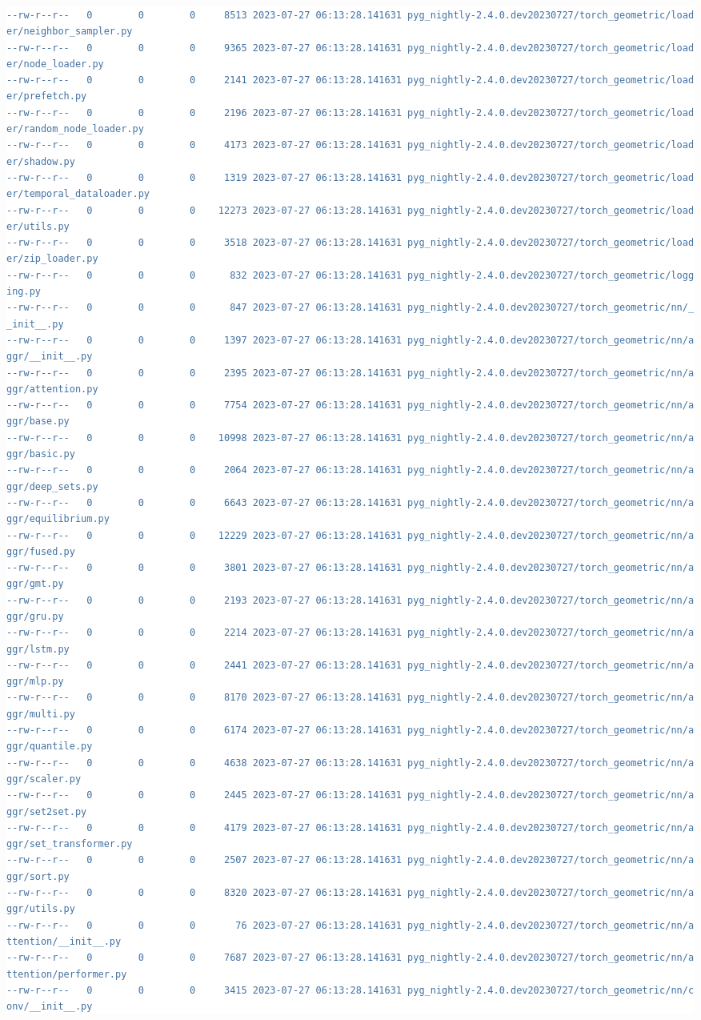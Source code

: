 ```diff
--rw-r--r--   0        0        0     8513 2023-07-27 06:13:28.141631 pyg_nightly-2.4.0.dev20230727/torch_geometric/loader/neighbor_sampler.py
--rw-r--r--   0        0        0     9365 2023-07-27 06:13:28.141631 pyg_nightly-2.4.0.dev20230727/torch_geometric/loader/node_loader.py
--rw-r--r--   0        0        0     2141 2023-07-27 06:13:28.141631 pyg_nightly-2.4.0.dev20230727/torch_geometric/loader/prefetch.py
--rw-r--r--   0        0        0     2196 2023-07-27 06:13:28.141631 pyg_nightly-2.4.0.dev20230727/torch_geometric/loader/random_node_loader.py
--rw-r--r--   0        0        0     4173 2023-07-27 06:13:28.141631 pyg_nightly-2.4.0.dev20230727/torch_geometric/loader/shadow.py
--rw-r--r--   0        0        0     1319 2023-07-27 06:13:28.141631 pyg_nightly-2.4.0.dev20230727/torch_geometric/loader/temporal_dataloader.py
--rw-r--r--   0        0        0    12273 2023-07-27 06:13:28.141631 pyg_nightly-2.4.0.dev20230727/torch_geometric/loader/utils.py
--rw-r--r--   0        0        0     3518 2023-07-27 06:13:28.141631 pyg_nightly-2.4.0.dev20230727/torch_geometric/loader/zip_loader.py
--rw-r--r--   0        0        0      832 2023-07-27 06:13:28.141631 pyg_nightly-2.4.0.dev20230727/torch_geometric/logging.py
--rw-r--r--   0        0        0      847 2023-07-27 06:13:28.141631 pyg_nightly-2.4.0.dev20230727/torch_geometric/nn/__init__.py
--rw-r--r--   0        0        0     1397 2023-07-27 06:13:28.141631 pyg_nightly-2.4.0.dev20230727/torch_geometric/nn/aggr/__init__.py
--rw-r--r--   0        0        0     2395 2023-07-27 06:13:28.141631 pyg_nightly-2.4.0.dev20230727/torch_geometric/nn/aggr/attention.py
--rw-r--r--   0        0        0     7754 2023-07-27 06:13:28.141631 pyg_nightly-2.4.0.dev20230727/torch_geometric/nn/aggr/base.py
--rw-r--r--   0        0        0    10998 2023-07-27 06:13:28.141631 pyg_nightly-2.4.0.dev20230727/torch_geometric/nn/aggr/basic.py
--rw-r--r--   0        0        0     2064 2023-07-27 06:13:28.141631 pyg_nightly-2.4.0.dev20230727/torch_geometric/nn/aggr/deep_sets.py
--rw-r--r--   0        0        0     6643 2023-07-27 06:13:28.141631 pyg_nightly-2.4.0.dev20230727/torch_geometric/nn/aggr/equilibrium.py
--rw-r--r--   0        0        0    12229 2023-07-27 06:13:28.141631 pyg_nightly-2.4.0.dev20230727/torch_geometric/nn/aggr/fused.py
--rw-r--r--   0        0        0     3801 2023-07-27 06:13:28.141631 pyg_nightly-2.4.0.dev20230727/torch_geometric/nn/aggr/gmt.py
--rw-r--r--   0        0        0     2193 2023-07-27 06:13:28.141631 pyg_nightly-2.4.0.dev20230727/torch_geometric/nn/aggr/gru.py
--rw-r--r--   0        0        0     2214 2023-07-27 06:13:28.141631 pyg_nightly-2.4.0.dev20230727/torch_geometric/nn/aggr/lstm.py
--rw-r--r--   0        0        0     2441 2023-07-27 06:13:28.141631 pyg_nightly-2.4.0.dev20230727/torch_geometric/nn/aggr/mlp.py
--rw-r--r--   0        0        0     8170 2023-07-27 06:13:28.141631 pyg_nightly-2.4.0.dev20230727/torch_geometric/nn/aggr/multi.py
--rw-r--r--   0        0        0     6174 2023-07-27 06:13:28.141631 pyg_nightly-2.4.0.dev20230727/torch_geometric/nn/aggr/quantile.py
--rw-r--r--   0        0        0     4638 2023-07-27 06:13:28.141631 pyg_nightly-2.4.0.dev20230727/torch_geometric/nn/aggr/scaler.py
--rw-r--r--   0        0        0     2445 2023-07-27 06:13:28.141631 pyg_nightly-2.4.0.dev20230727/torch_geometric/nn/aggr/set2set.py
--rw-r--r--   0        0        0     4179 2023-07-27 06:13:28.141631 pyg_nightly-2.4.0.dev20230727/torch_geometric/nn/aggr/set_transformer.py
--rw-r--r--   0        0        0     2507 2023-07-27 06:13:28.141631 pyg_nightly-2.4.0.dev20230727/torch_geometric/nn/aggr/sort.py
--rw-r--r--   0        0        0     8320 2023-07-27 06:13:28.141631 pyg_nightly-2.4.0.dev20230727/torch_geometric/nn/aggr/utils.py
--rw-r--r--   0        0        0       76 2023-07-27 06:13:28.141631 pyg_nightly-2.4.0.dev20230727/torch_geometric/nn/attention/__init__.py
--rw-r--r--   0        0        0     7687 2023-07-27 06:13:28.141631 pyg_nightly-2.4.0.dev20230727/torch_geometric/nn/attention/performer.py
--rw-r--r--   0        0        0     3415 2023-07-27 06:13:28.141631 pyg_nightly-2.4.0.dev20230727/torch_geometric/nn/conv/__init__.py
```